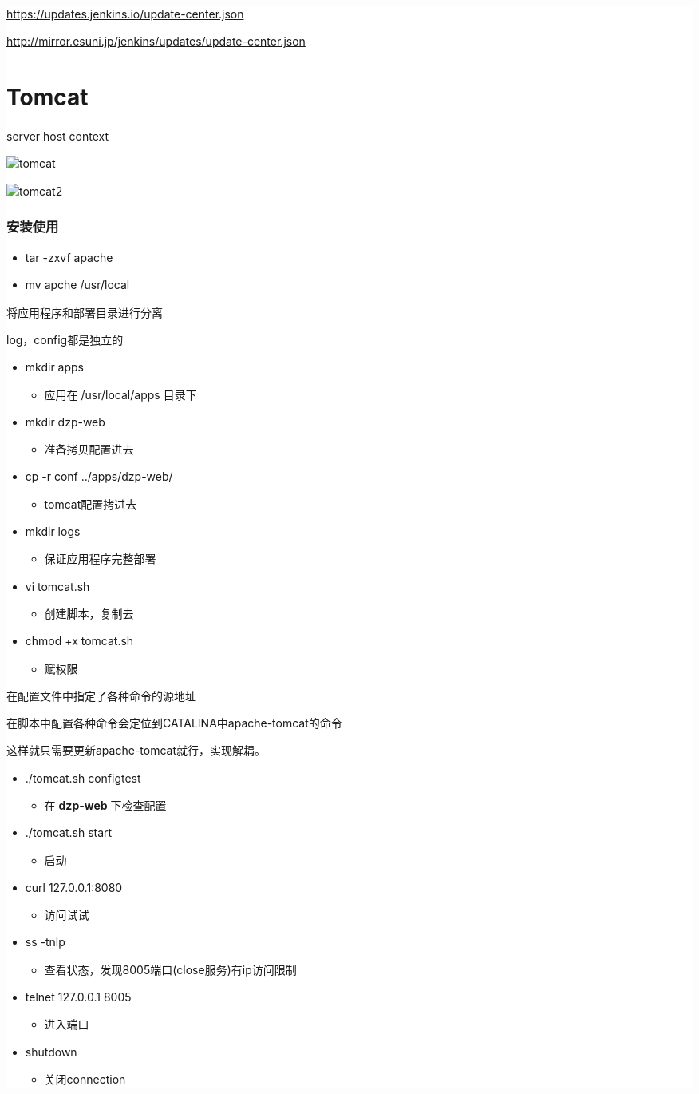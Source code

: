 https://updates.jenkins.io/update-center.json

http://mirror.esuni.jp/jenkins/updates/update-center.json



# Tomcat

server host context

![tomcat](E:\deng\deng\MD\image\tomcat.png)



![tomcat2](E:\deng\deng\MD\image\tomcat2.png)

### 安装使用

* tar -zxvf apache

* mv apche /usr/local

将应用程序和部署目录进行分离

log，config都是独立的

* mkdir apps 
  * 应用在  /usr/local/apps  目录下

* mkdir dzp-web
  * 准备拷贝配置进去
* cp -r conf  ../apps/dzp-web/
  * tomcat配置拷进去
* mkdir logs
  * 保证应用程序完整部署

* vi tomcat.sh
  * 创建脚本，复制去
* chmod +x tomcat.sh
  * 赋权限

在配置文件中指定了各种命令的源地址

在脚本中配置各种命令会定位到CATALINA中apache-tomcat的命令

这样就只需要更新apache-tomcat就行，实现解耦。

* ./tomcat.sh configtest
  * 在 **dzp-web** 下检查配置
* ./tomcat.sh start
  * 启动

* curl 127.0.0.1:8080
  * 访问试试



* ss -tnlp
  * 查看状态，发现8005端口(close服务)有ip访问限制
* telnet 127.0.0.1 8005
  * 进入端口
* shutdown
  * 关闭connection
